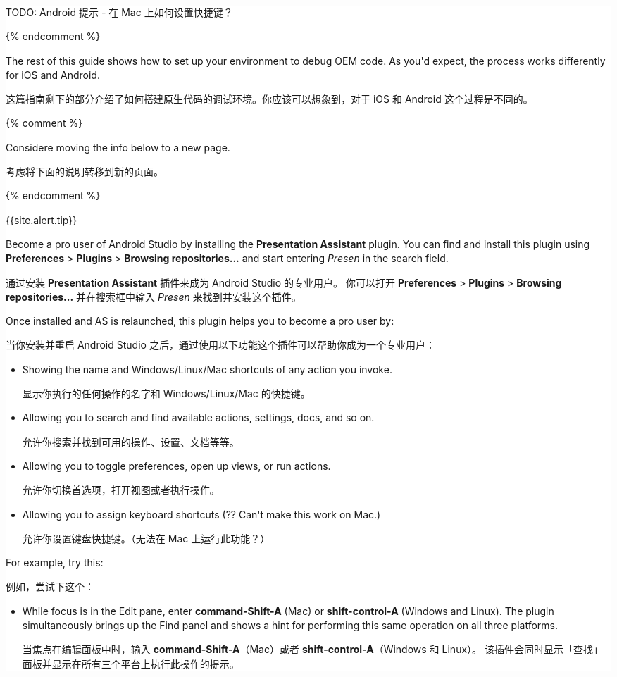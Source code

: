 TODO: Android 提示 - 在 Mac 上如何设置快捷键？

{% endcomment %}

The rest of this guide shows how to set up your environment to debug OEM
code. As you'd expect, the process works differently for iOS and Android.

这篇指南剩下的部分介绍了如何搭建原生代码的调试环境。你应该可以想象到，对于 iOS 和 Android 这个过程是不同的。

{% comment %}

Considere moving the info below to a new page.

考虑将下面的说明转移到新的页面。

{% endcomment %}

{{site.alert.tip}}

  Become a pro user of Android Studio by installing the **Presentation
  Assistant** plugin. You can find and install this plugin using
  **Preferences** > **Plugins** > **Browsing repositories...** and start entering
  _Presen_ in the search field.

  通过安装 **Presentation Assistant** 插件来成为 Android Studio 的专业用户。
  你可以打开 **Preferences** > **Plugins** > **Browsing repositories...** 并在搜索框中输入 _Presen_ 来找到并安装这个插件。

  Once installed and AS is relaunched, this plugin helps you to become a
  pro user by:

  当你安装并重启 Android Studio 之后，通过使用以下功能这个插件可以帮助你成为一个专业用户：

  * Showing the name and Windows/Linux/Mac shortcuts of any action you
    invoke.

    显示你执行的任何操作的名字和 Windows/Linux/Mac 的快捷键。

  * Allowing you to search and find available actions, settings, docs,
    and so on.

    允许你搜索并找到可用的操作、设置、文档等等。

  * Allowing you to toggle preferences, open up views, or run actions.

    允许你切换首选项，打开视图或者执行操作。

  * Allowing you to assign keyboard shortcuts (?? Can't make this work on
    Mac.)

    允许你设置键盘快捷键。（无法在 Mac 上运行此功能？）

  For example, try this:

  例如，尝试下这个：

  * While focus is in the Edit pane, enter **command-Shift-A** (Mac) or
    **shift-control-A** (Windows and Linux).
    The plugin simultaneously brings up the Find panel and shows a hint for
    performing this same operation on all three platforms.

    当焦点在编辑面板中时，输入 **command-Shift-A**（Mac）或者 **shift-control-A**（Windows 和 Linux）。
    该插件会同时显示「查找」面板并显示在所有三个平台上执行此操作的提示。
